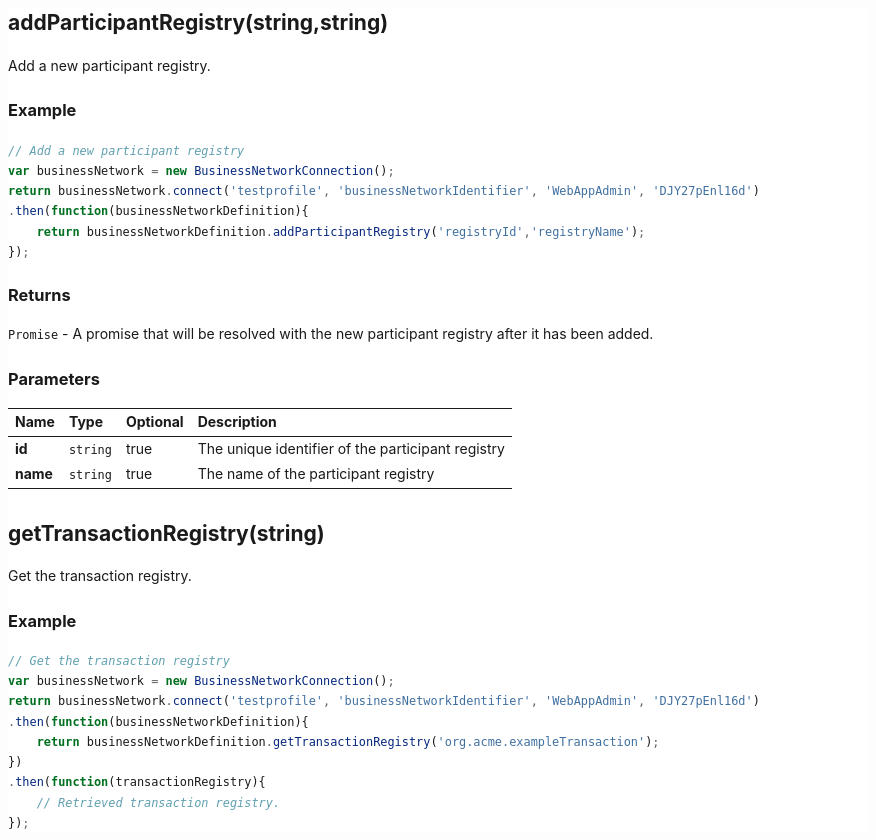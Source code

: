 


## addParticipantRegistry(string,string) 




Add a new participant registry.



### Example
```javascript
// Add a new participant registry
var businessNetwork = new BusinessNetworkConnection();
return businessNetwork.connect('testprofile', 'businessNetworkIdentifier', 'WebAppAdmin', 'DJY27pEnl16d')
.then(function(businessNetworkDefinition){
    return businessNetworkDefinition.addParticipantRegistry('registryId','registryName');
});
```




### Returns
`Promise` - A promise that will be resolved with the new participant
registry after it has been added.





### Parameters
| Name | Type | Optional | Description |
| :-----------  | :----------- | :----------- | :----------- |
|**id**|`string`|true|The unique identifier of the participant registry|
|**name**|`string`|true|The name of the participant registry|




## getTransactionRegistry(string) 




Get the transaction registry.



### Example
```javascript
// Get the transaction registry
var businessNetwork = new BusinessNetworkConnection();
return businessNetwork.connect('testprofile', 'businessNetworkIdentifier', 'WebAppAdmin', 'DJY27pEnl16d')
.then(function(businessNetworkDefinition){
    return businessNetworkDefinition.getTransactionRegistry('org.acme.exampleTransaction');
})
.then(function(transactionRegistry){
    // Retrieved transaction registry.
});
```
